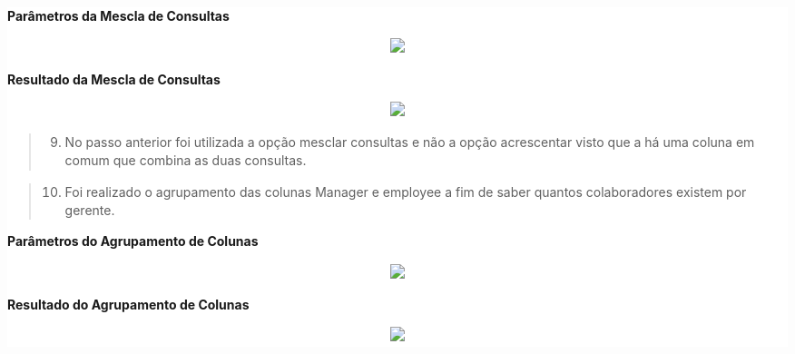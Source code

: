 **Parâmetros da Mescla de Consultas**
<p align="center" alt="Parâmetros da Mescla de Consultas">
<img 
    src="./MesclaDept-Dept_locationParam.png"
    width="500"  
/>
</p>

**Resultado da Mescla de Consultas**
<p align="center" alt="Resultado da Mescla de Consultas">
<img 
    src="./MesclaDept-Dept_locationResult.png"
    width="500"  
/>
</p>

>9.	No passo anterior foi utilizada a opção mesclar consultas e não a opção acrescentar visto que a há uma coluna em comum que combina as duas consultas. 

>10.	Foi realizado o agrupamento das colunas Manager e employee a fim de saber quantos colaboradores existem por gerente.  

**Parâmetros do Agrupamento de Colunas**
<p align="center" alt="Parâmetros do Agrupamento de Colunas">
<img 
    src="./AgregManagerColaboradorParam.png"
    width="500"  
/>
</p>

**Resultado do Agrupamento de Colunas**
<p align="center" alt="Resultado do Agrupamento de Colunas">
<img 
    src="./AgregColunaManagerColaboradorResult.png"
    width="500"  
/>
</p>



